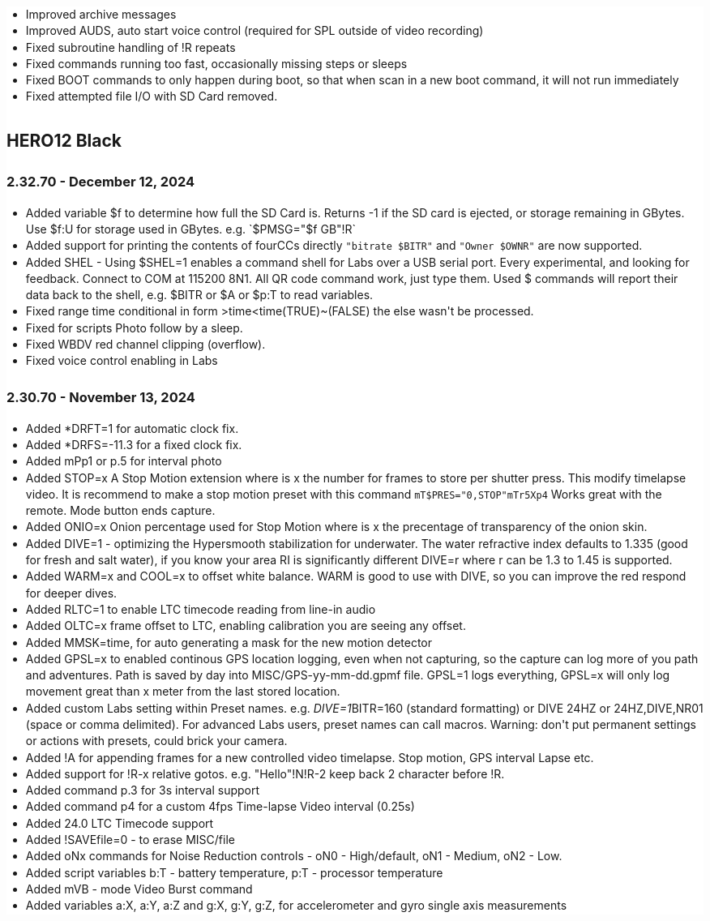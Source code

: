 - Improved archive messages
- Improved AUDS, auto start voice control (required for SPL outside of video recording) 
- Fixed subroutine handling of !R repeats
- Fixed commands running too fast, occasionally missing steps or sleeps
- Fixed BOOT commands to only happen during boot, so that when scan in a new boot command, it will not run immediately
- Fixed attempted file I/O with SD Card removed.

## HERO12 Black 

### 2.32.70 - December 12, 2024
- Added variable $f to determine how full the SD Card is. Returns -1 if the SD card is ejected, or storage remaining in GBytes. Use $f:U for storage used in GBytes. e.g. `$PMSG="$f GB"!R`
- Added support for printing the contents of fourCCs directly `"bitrate $BITR"` and `"Owner $OWNR"` are now supported.
- Added SHEL - Using $SHEL=1 enables a command shell for Labs over a USB serial port. Every experimental, and looking for feedback. 
Connect to COM at 115200 8N1. All QR code command work, just type them. Used $ commands will report their data back to the shell, 
e.g. $BITR or $A or $p:T to read variables.
- Fixed range time conditional in form >time<time(TRUE)~(FALSE) the else wasn't be processed.
- Fixed for scripts Photo follow by a sleep.
- Fixed WBDV red channel clipping (overflow).
- Fixed voice control enabling in Labs


### 2.30.70 - November 13, 2024
- Added *DRFT=1 for automatic clock fix.
- Added *DRFS=-11.3 for a fixed clock fix.
- Added mPp1 or p.5 for interval photo
- Added STOP=x A Stop Motion extension where is x the number for frames to store per shutter press. This modify timelapse video. It is recommend to make a stop motion preset with this command ```mT$PRES="0,STOP"mTr5Xp4``` Works great with the remote. Mode button ends capture. 
- Added ONIO=x Onion percentage used for Stop Motion where is x the precentage of transparency of the onion skin.  
- Added DIVE=1 - optimizing the Hypersmooth stabilization for underwater. The water refractive index defaults to 1.335 (good for fresh and salt water), if you know your area RI is significantly different DIVE=r where r can be 1.3 to 1.45 is supported.
- Added WARM=x and COOL=x to offset white balance.  WARM is good to use with DIVE, so you can improve the red respond for deeper dives. 
- Added RLTC=1 to enable LTC timecode reading from line-in audio 
- Added OLTC=x frame offset to LTC, enabling calibration you are seeing any offset.
- Added MMSK=time, for auto generating a mask for the new motion detector
- Added GPSL=x to enabled continous GPS location logging, even when not capturing, so the capture can log more of you path and adventures. 
    Path is saved by day into MISC/GPS-yy-mm-dd.gpmf file. GPSL=1 logs everything, GPSL=x will only log movement great than x meter from the last stored location. 
- Added custom Labs setting within Preset names. e.g. *DIVE=1*BITR=160 (standard formatting) or DIVE 24HZ or 24HZ,DIVE,NR01 (space or comma delimited). 
    For advanced Labs users, preset names can call macros. Warning: don't put permanent settings or actions with presets, could brick your camera. 
- Added !A for appending frames for a new controlled video timelapse.  Stop motion, GPS interval Lapse etc.
- Added support for !R-x relative gotos. e.g. "Hello"!N!R-2 keep back 2 character before !R.
- Added command p.3 for 3s interval support
- Added command p4 for a custom 4fps Time-lapse Video interval (0.25s)
- Added 24.0 LTC Timecode support
- Added !SAVEfile=0 - to erase MISC/file
- Added oNx commands for Noise Reduction controls - oN0 - High/default, oN1 - Medium, oN2 - Low.
- Added script variables b:T - battery temperature, p:T - processor temperature
- Added mVB - mode Video Burst command
- Added variables a:X, a:Y, a:Z and g:X, g:Y, g:Z, for accelerometer and gyro single axis measurements 